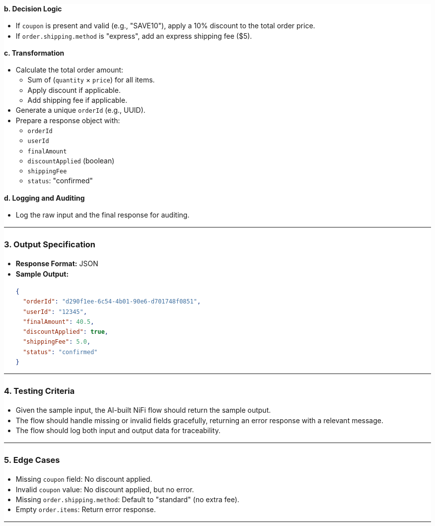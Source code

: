 **b. Decision Logic**
- If `coupon` is present and valid (e.g., "SAVE10"), apply a 10% discount to the total order price.
- If `order.shipping.method` is "express", add an express shipping fee ($5).

**c. Transformation**
- Calculate the total order amount:
  - Sum of (`quantity` × `price`) for all items.
  - Apply discount if applicable.
  - Add shipping fee if applicable.
- Generate a unique `orderId` (e.g., UUID).
- Prepare a response object with:
  - `orderId`
  - `userId`
  - `finalAmount`
  - `discountApplied` (boolean)
  - `shippingFee`
  - `status`: "confirmed"

**d. Logging and Auditing**
- Log the raw input and the final response for auditing.

---

### 3. **Output Specification**

- **Response Format:** JSON
- **Sample Output:**
  ```json
  {
    "orderId": "d290f1ee-6c54-4b01-90e6-d701748f0851",
    "userId": "12345",
    "finalAmount": 40.5,
    "discountApplied": true,
    "shippingFee": 5.0,
    "status": "confirmed"
  }
  ```

---

### 4. **Testing Criteria**

- Given the sample input, the AI-built NiFi flow should return the sample output.
- The flow should handle missing or invalid fields gracefully, returning an error response with a relevant message.
- The flow should log both input and output data for traceability.

---

### 5. **Edge Cases**

- Missing `coupon` field: No discount applied.
- Invalid `coupon` value: No discount applied, but no error.
- Missing `order.shipping.method`: Default to "standard" (no extra fee).
- Empty `order.items`: Return error response.

---